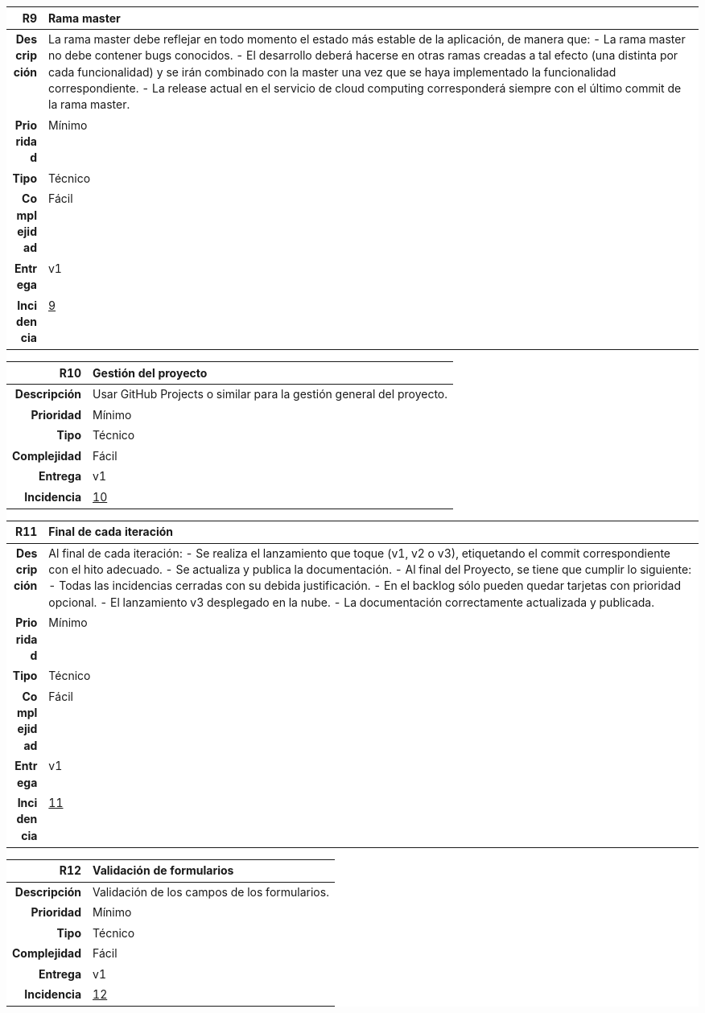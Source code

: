 | **R9**     | **Rama master**         |
| --------------: | :------------------- |
| **Descripción** | La rama master debe reflejar en todo momento el estado más estable de la aplicación, de manera que:  - La rama master no debe contener bugs conocidos. - El desarrollo deberá hacerse en otras ramas creadas a tal efecto (una distinta por cada funcionalidad) y se irán combinado con la master una vez que se haya implementado la funcionalidad correspondiente. - La release actual en el servicio de cloud computing corresponderá siempre con el último commit de la rama master.             |
| **Prioridad**   | Mínimo           |
| **Tipo**        | Técnico                |
| **Complejidad** | Fácil         |
| **Entrega**     | v1             |
| **Incidencia**  | [9](https://github.com/anarp14/FincaMonterruiz/issues/9) |

| **R10**     | **Gestión del proyecto**         |
| --------------: | :------------------- |
| **Descripción** | Usar GitHub Projects o similar para la gestión general del proyecto.             |
| **Prioridad**   | Mínimo           |
| **Tipo**        | Técnico                |
| **Complejidad** | Fácil         |
| **Entrega**     | v1             |
| **Incidencia**  | [10](https://github.com/anarp14/FincaMonterruiz/issues/10) |

| **R11**     | **Final de cada iteración**         |
| --------------: | :------------------- |
| **Descripción** | Al final de cada iteración:  - Se realiza el lanzamiento que toque (v1, v2 o v3), etiquetando el commit correspondiente con el hito adecuado. - Se actualiza y publica la documentación. - Al final del Proyecto, se tiene que cumplir lo siguiente:   - Todas las incidencias cerradas con su debida justificación.   - En el backlog sólo pueden quedar tarjetas con prioridad opcional.   - El lanzamiento v3 desplegado en la nube.   - La documentación correctamente actualizada y publicada.             |
| **Prioridad**   | Mínimo           |
| **Tipo**        | Técnico                |
| **Complejidad** | Fácil         |
| **Entrega**     | v1             |
| **Incidencia**  | [11](https://github.com/anarp14/FincaMonterruiz/issues/11) |

| **R12**     | **Validación de formularios**         |
| --------------: | :------------------- |
| **Descripción** | Validación de  los campos de los formularios.             |
| **Prioridad**   | Mínimo           |
| **Tipo**        | Técnico                |
| **Complejidad** | Fácil         |
| **Entrega**     | v1             |
| **Incidencia**  | [12](https://github.com/anarp14/FincaMonterruiz/issues/12) |
